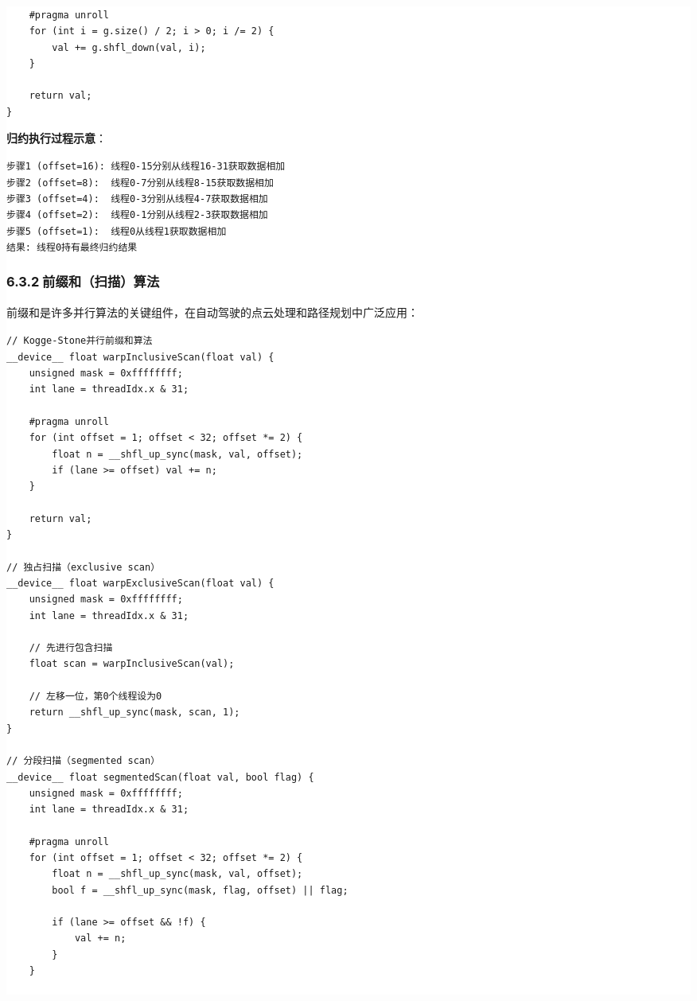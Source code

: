 ```cuda
    #pragma unroll
    for (int i = g.size() / 2; i > 0; i /= 2) {
        val += g.shfl_down(val, i);
    }
    
    return val;
}
```

**归约执行过程示意**：
```
步骤1 (offset=16): 线程0-15分别从线程16-31获取数据相加
步骤2 (offset=8):  线程0-7分别从线程8-15获取数据相加
步骤3 (offset=4):  线程0-3分别从线程4-7获取数据相加
步骤4 (offset=2):  线程0-1分别从线程2-3获取数据相加
步骤5 (offset=1):  线程0从线程1获取数据相加
结果: 线程0持有最终归约结果
```

### 6.3.2 前缀和（扫描）算法

前缀和是许多并行算法的关键组件，在自动驾驶的点云处理和路径规划中广泛应用：

```cuda
// Kogge-Stone并行前缀和算法
__device__ float warpInclusiveScan(float val) {
    unsigned mask = 0xffffffff;
    int lane = threadIdx.x & 31;
    
    #pragma unroll
    for (int offset = 1; offset < 32; offset *= 2) {
        float n = __shfl_up_sync(mask, val, offset);
        if (lane >= offset) val += n;
    }
    
    return val;
}

// 独占扫描（exclusive scan）
__device__ float warpExclusiveScan(float val) {
    unsigned mask = 0xffffffff;
    int lane = threadIdx.x & 31;
    
    // 先进行包含扫描
    float scan = warpInclusiveScan(val);
    
    // 左移一位，第0个线程设为0
    return __shfl_up_sync(mask, scan, 1);
}

// 分段扫描（segmented scan）
__device__ float segmentedScan(float val, bool flag) {
    unsigned mask = 0xffffffff;
    int lane = threadIdx.x & 31;
    
    #pragma unroll
    for (int offset = 1; offset < 32; offset *= 2) {
        float n = __shfl_up_sync(mask, val, offset);
        bool f = __shfl_up_sync(mask, flag, offset) || flag;
        
        if (lane >= offset && !f) {
            val += n;
        }
    }
    
```